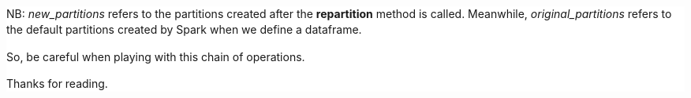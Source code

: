 NB: <i>new_partitions</i> refers to the partitions created after the <b>repartition</b> method is called. Meanwhile, <i>original_partitions</i> refers to the default partitions created by Spark when we define a dataframe.

So, be careful when playing with this chain of operations.

Thanks for reading.
